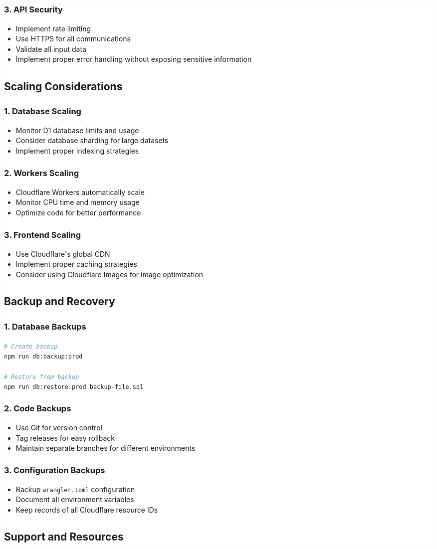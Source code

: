 ### 3. API Security

- Implement rate limiting
- Use HTTPS for all communications
- Validate all input data
- Implement proper error handling without exposing sensitive information

## Scaling Considerations

### 1. Database Scaling

- Monitor D1 database limits and usage
- Consider database sharding for large datasets
- Implement proper indexing strategies

### 2. Workers Scaling

- Cloudflare Workers automatically scale
- Monitor CPU time and memory usage
- Optimize code for better performance

### 3. Frontend Scaling

- Use Cloudflare's global CDN
- Implement proper caching strategies
- Consider using Cloudflare Images for image optimization

## Backup and Recovery

### 1. Database Backups

```bash
# Create backup
npm run db:backup:prod

# Restore from backup
npm run db:restore:prod backup-file.sql
```

### 2. Code Backups

- Use Git for version control
- Tag releases for easy rollback
- Maintain separate branches for different environments

### 3. Configuration Backups

- Backup `wrangler.toml` configuration
- Document all environment variables
- Keep records of all Cloudflare resource IDs

## Support and Resources
